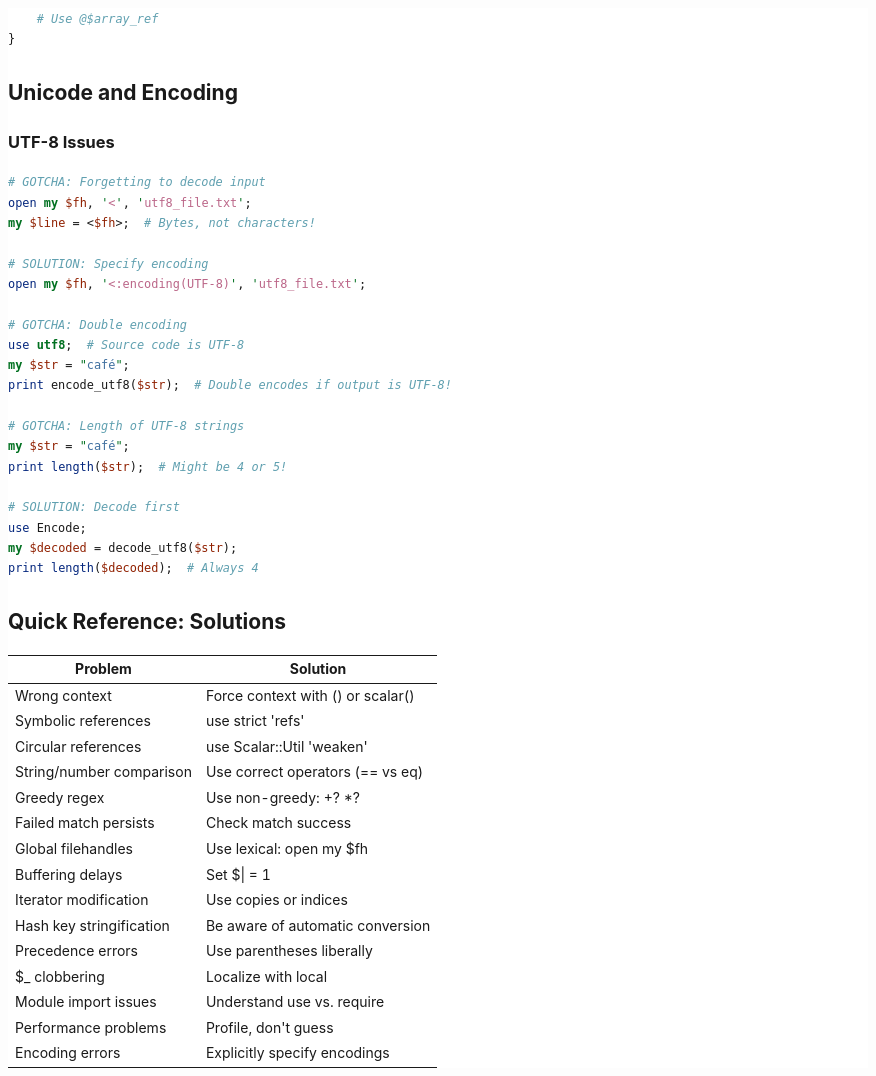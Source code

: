 ```perl
    # Use @$array_ref
}
```

## Unicode and Encoding

### UTF-8 Issues
```perl
# GOTCHA: Forgetting to decode input
open my $fh, '<', 'utf8_file.txt';
my $line = <$fh>;  # Bytes, not characters!

# SOLUTION: Specify encoding
open my $fh, '<:encoding(UTF-8)', 'utf8_file.txt';

# GOTCHA: Double encoding
use utf8;  # Source code is UTF-8
my $str = "café";
print encode_utf8($str);  # Double encodes if output is UTF-8!

# GOTCHA: Length of UTF-8 strings
my $str = "café";
print length($str);  # Might be 4 or 5!

# SOLUTION: Decode first
use Encode;
my $decoded = decode_utf8($str);
print length($decoded);  # Always 4
```

## Quick Reference: Solutions

| Problem | Solution |
|---------|----------|
| Wrong context | Force context with () or scalar() |
| Symbolic references | use strict 'refs' |
| Circular references | use Scalar::Util 'weaken' |
| String/number comparison | Use correct operators (== vs eq) |
| Greedy regex | Use non-greedy: +? *? |
| Failed match persists | Check match success |
| Global filehandles | Use lexical: open my $fh |
| Buffering delays | Set $\| = 1 |
| Iterator modification | Use copies or indices |
| Hash key stringification | Be aware of automatic conversion |
| Precedence errors | Use parentheses liberally |
| $_ clobbering | Localize with local |
| Module import issues | Understand use vs. require |
| Performance problems | Profile, don't guess |
| Encoding errors | Explicitly specify encodings |
